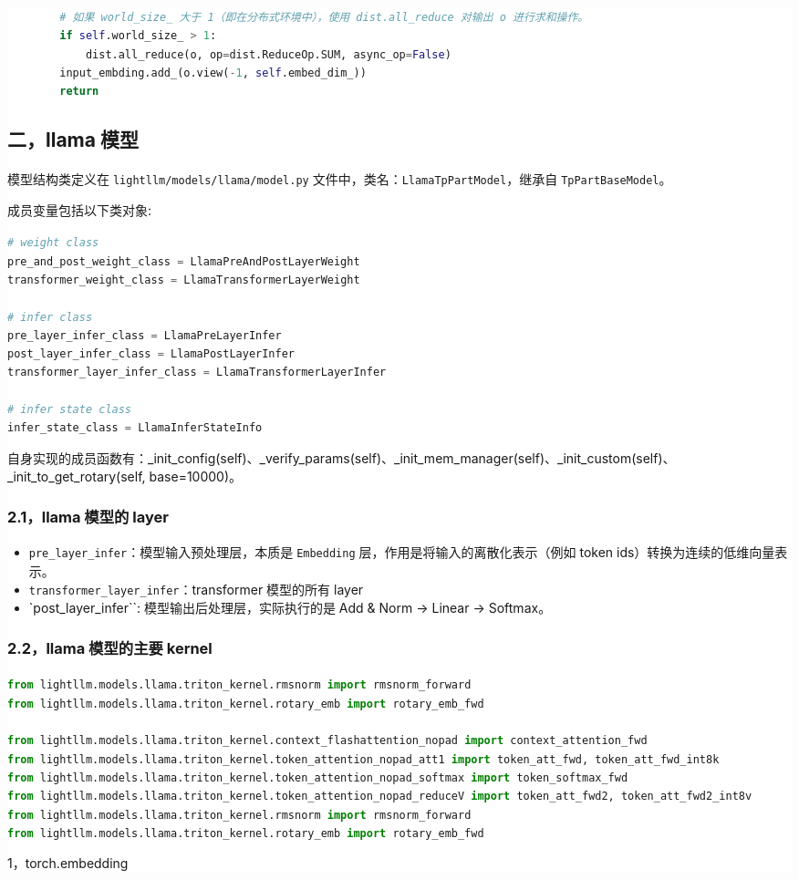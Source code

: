 ```python
        # 如果 world_size_ 大于 1（即在分布式环境中），使用 dist.all_reduce 对输出 o 进行求和操作。
        if self.world_size_ > 1:
            dist.all_reduce(o, op=dist.ReduceOp.SUM, async_op=False)
        input_embding.add_(o.view(-1, self.embed_dim_))
        return
```

## 二，llama 模型

模型结构类定义在 `lightllm/models/llama/model.py` 文件中，类名：`LlamaTpPartModel`，继承自 `TpPartBaseModel`。

成员变量包括以下类对象:

```python
# weight class
pre_and_post_weight_class = LlamaPreAndPostLayerWeight
transformer_weight_class = LlamaTransformerLayerWeight

# infer class
pre_layer_infer_class = LlamaPreLayerInfer
post_layer_infer_class = LlamaPostLayerInfer
transformer_layer_infer_class = LlamaTransformerLayerInfer

# infer state class
infer_state_class = LlamaInferStateInfo
```

自身实现的成员函数有：_init_config(self)、_verify_params(self)、_init_mem_manager(self)、_init_custom(self)、_init_to_get_rotary(self, base=10000)。

### 2.1，llama 模型的 layer

- `pre_layer_infer`：模型输入预处理层，本质是 `Embedding` 层，作用是将输入的离散化表示（例如 token ids）转换为连续的低维向量表示。
- `transformer_layer_infer`：transformer 模型的所有 layer
- `post_layer_infer``: 模型输出后处理层，实际执行的是 Add & Norm -> Linear -> Softmax。

### 2.2，llama 模型的主要 kernel

```python
from lightllm.models.llama.triton_kernel.rmsnorm import rmsnorm_forward
from lightllm.models.llama.triton_kernel.rotary_emb import rotary_emb_fwd

from lightllm.models.llama.triton_kernel.context_flashattention_nopad import context_attention_fwd
from lightllm.models.llama.triton_kernel.token_attention_nopad_att1 import token_att_fwd, token_att_fwd_int8k
from lightllm.models.llama.triton_kernel.token_attention_nopad_softmax import token_softmax_fwd
from lightllm.models.llama.triton_kernel.token_attention_nopad_reduceV import token_att_fwd2, token_att_fwd2_int8v
from lightllm.models.llama.triton_kernel.rmsnorm import rmsnorm_forward
from lightllm.models.llama.triton_kernel.rotary_emb import rotary_emb_fwd
```

1，torch.embedding
    